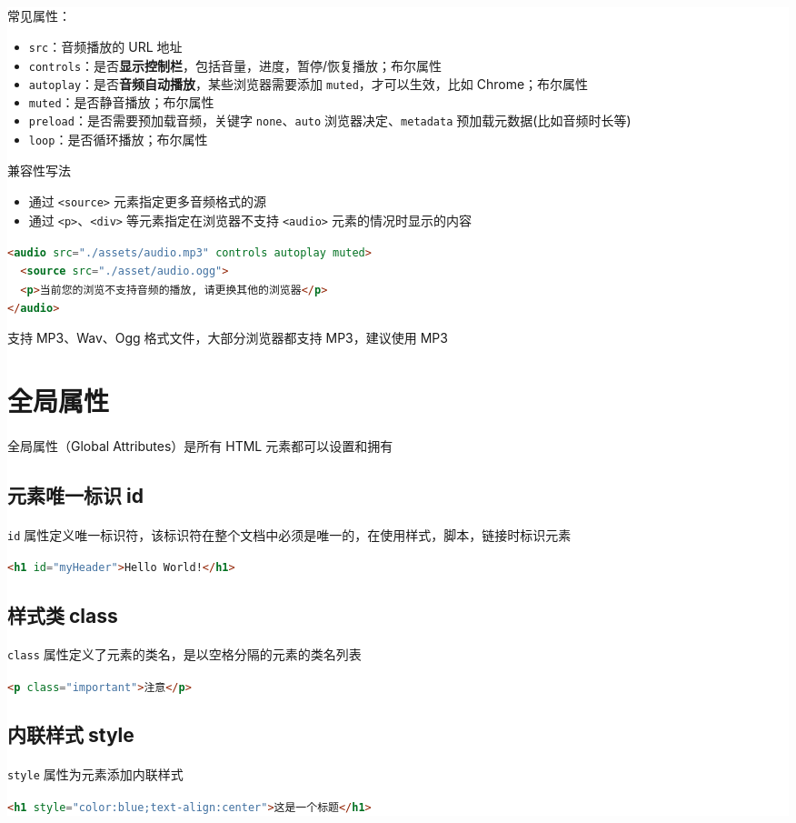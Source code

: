 常见属性：

- `src`：音频播放的 URL 地址
- `controls`：是否**显示控制栏**，包括音量，进度，暂停/恢复播放；布尔属性
- `autoplay`：是否**音频自动播放**，某些浏览器需要添加 `muted`，才可以生效，比如 Chrome；布尔属性
- `muted`：是否静音播放；布尔属性
- `preload`：是否需要预加载音频，关键字 `none`、`auto` 浏览器决定、`metadata` 预加载元数据(比如音频时长等)
- `loop`：是否循环播放；布尔属性

兼容性写法

- 通过 `<source>` 元素指定更多音频格式的源
- 通过 `<p>`、`<div>` 等元素指定在浏览器不支持 `<audio>` 元素的情况时显示的内容

```html
<audio src="./assets/audio.mp3" controls autoplay muted>
  <source src="./asset/audio.ogg">
  <p>当前您的浏览不支持音频的播放, 请更换其他的浏览器</p>
</audio>
```

支持 MP3、Wav、Ogg 格式文件，大部分浏览器都支持 MP3，建议使用 MP3



# 全局属性

全局属性（Global Attributes）是所有 HTML 元素都可以设置和拥有



## 元素唯一标识 id

`id` 属性定义唯一标识符，该标识符在整个文档中必须是唯一的，在使用样式，脚本，链接时标识元素

```html
<h1 id="myHeader">Hello World!</h1>
```



## 样式类 class

`class` 属性定义了元素的类名，是以空格分隔的元素的类名列表

```html
<p class="important">注意</p>
```



## 内联样式 style

`style` 属性为元素添加内联样式

```html
<h1 style="color:blue;text-align:center">这是一个标题</h1>
```
